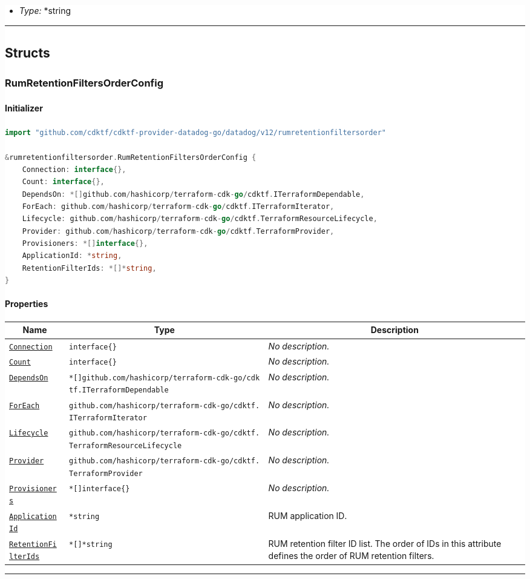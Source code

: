 - *Type:* *string

---

## Structs <a name="Structs" id="Structs"></a>

### RumRetentionFiltersOrderConfig <a name="RumRetentionFiltersOrderConfig" id="@cdktf/provider-datadog.rumRetentionFiltersOrder.RumRetentionFiltersOrderConfig"></a>

#### Initializer <a name="Initializer" id="@cdktf/provider-datadog.rumRetentionFiltersOrder.RumRetentionFiltersOrderConfig.Initializer"></a>

```go
import "github.com/cdktf/cdktf-provider-datadog-go/datadog/v12/rumretentionfiltersorder"

&rumretentionfiltersorder.RumRetentionFiltersOrderConfig {
	Connection: interface{},
	Count: interface{},
	DependsOn: *[]github.com/hashicorp/terraform-cdk-go/cdktf.ITerraformDependable,
	ForEach: github.com/hashicorp/terraform-cdk-go/cdktf.ITerraformIterator,
	Lifecycle: github.com/hashicorp/terraform-cdk-go/cdktf.TerraformResourceLifecycle,
	Provider: github.com/hashicorp/terraform-cdk-go/cdktf.TerraformProvider,
	Provisioners: *[]interface{},
	ApplicationId: *string,
	RetentionFilterIds: *[]*string,
}
```

#### Properties <a name="Properties" id="Properties"></a>

| **Name** | **Type** | **Description** |
| --- | --- | --- |
| <code><a href="#@cdktf/provider-datadog.rumRetentionFiltersOrder.RumRetentionFiltersOrderConfig.property.connection">Connection</a></code> | <code>interface{}</code> | *No description.* |
| <code><a href="#@cdktf/provider-datadog.rumRetentionFiltersOrder.RumRetentionFiltersOrderConfig.property.count">Count</a></code> | <code>interface{}</code> | *No description.* |
| <code><a href="#@cdktf/provider-datadog.rumRetentionFiltersOrder.RumRetentionFiltersOrderConfig.property.dependsOn">DependsOn</a></code> | <code>*[]github.com/hashicorp/terraform-cdk-go/cdktf.ITerraformDependable</code> | *No description.* |
| <code><a href="#@cdktf/provider-datadog.rumRetentionFiltersOrder.RumRetentionFiltersOrderConfig.property.forEach">ForEach</a></code> | <code>github.com/hashicorp/terraform-cdk-go/cdktf.ITerraformIterator</code> | *No description.* |
| <code><a href="#@cdktf/provider-datadog.rumRetentionFiltersOrder.RumRetentionFiltersOrderConfig.property.lifecycle">Lifecycle</a></code> | <code>github.com/hashicorp/terraform-cdk-go/cdktf.TerraformResourceLifecycle</code> | *No description.* |
| <code><a href="#@cdktf/provider-datadog.rumRetentionFiltersOrder.RumRetentionFiltersOrderConfig.property.provider">Provider</a></code> | <code>github.com/hashicorp/terraform-cdk-go/cdktf.TerraformProvider</code> | *No description.* |
| <code><a href="#@cdktf/provider-datadog.rumRetentionFiltersOrder.RumRetentionFiltersOrderConfig.property.provisioners">Provisioners</a></code> | <code>*[]interface{}</code> | *No description.* |
| <code><a href="#@cdktf/provider-datadog.rumRetentionFiltersOrder.RumRetentionFiltersOrderConfig.property.applicationId">ApplicationId</a></code> | <code>*string</code> | RUM application ID. |
| <code><a href="#@cdktf/provider-datadog.rumRetentionFiltersOrder.RumRetentionFiltersOrderConfig.property.retentionFilterIds">RetentionFilterIds</a></code> | <code>*[]*string</code> | RUM retention filter ID list. The order of IDs in this attribute defines the order of RUM retention filters. |

---
